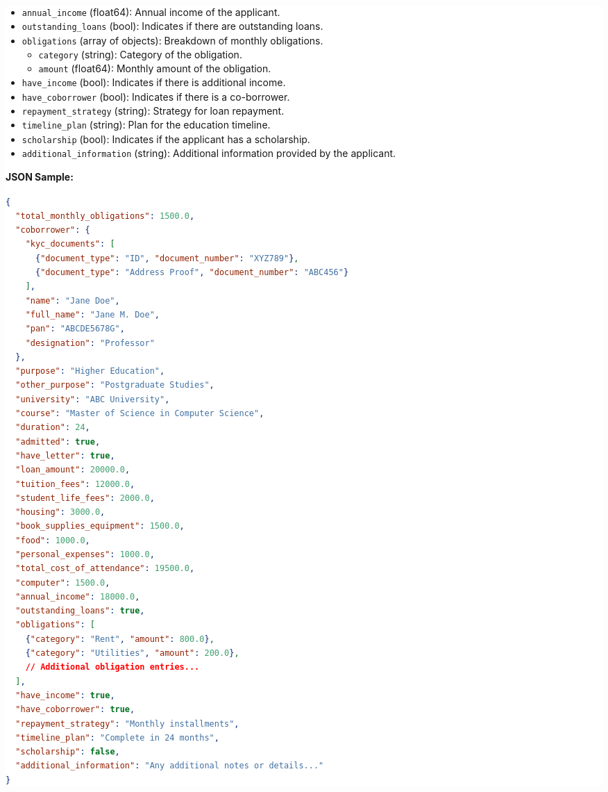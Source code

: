 - `annual_income` (float64): Annual income of the applicant.
- `outstanding_loans` (bool): Indicates if there are outstanding loans.
- `obligations` (array of objects): Breakdown of monthly obligations.
  - `category` (string): Category of the obligation.
  - `amount` (float64): Monthly amount of the obligation.
- `have_income` (bool): Indicates if there is additional income.
- `have_coborrower` (bool): Indicates if there is a co-borrower.
- `repayment_strategy` (string): Strategy for loan repayment.
- `timeline_plan` (string): Plan for the education timeline.
- `scholarship` (bool): Indicates if the applicant has a scholarship.
- `additional_information` (string): Additional information provided by the applicant.

**JSON Sample:**
```json
{
  "total_monthly_obligations": 1500.0,
  "coborrower": {
    "kyc_documents": [
      {"document_type": "ID", "document_number": "XYZ789"},
      {"document_type": "Address Proof", "document_number": "ABC456"}
    ],
    "name": "Jane Doe",
    "full_name": "Jane M. Doe",
    "pan": "ABCDE5678G",
    "designation": "Professor"
  },
  "purpose": "Higher Education",
  "other_purpose": "Postgraduate Studies",
  "university": "ABC University",
  "course": "Master of Science in Computer Science",
  "duration": 24,
  "admitted": true,
  "have_letter": true,
  "loan_amount": 20000.0,
  "tuition_fees": 12000.0,
  "student_life_fees": 2000.0,
  "housing": 3000.0,
  "book_supplies_equipment": 1500.0,
  "food": 1000.0,
  "personal_expenses": 1000.0,
  "total_cost_of_attendance": 19500.0,
  "computer": 1500.0,
  "annual_income": 18000.0,
  "outstanding_loans": true,
  "obligations": [
    {"category": "Rent", "amount": 800.0},
    {"category": "Utilities", "amount": 200.0},
    // Additional obligation entries...
  ],
  "have_income": true,
  "have_coborrower": true,
  "repayment_strategy": "Monthly installments",
  "timeline_plan": "Complete in 24 months",
  "scholarship": false,
  "additional_information": "Any additional notes or details..."
}
```
